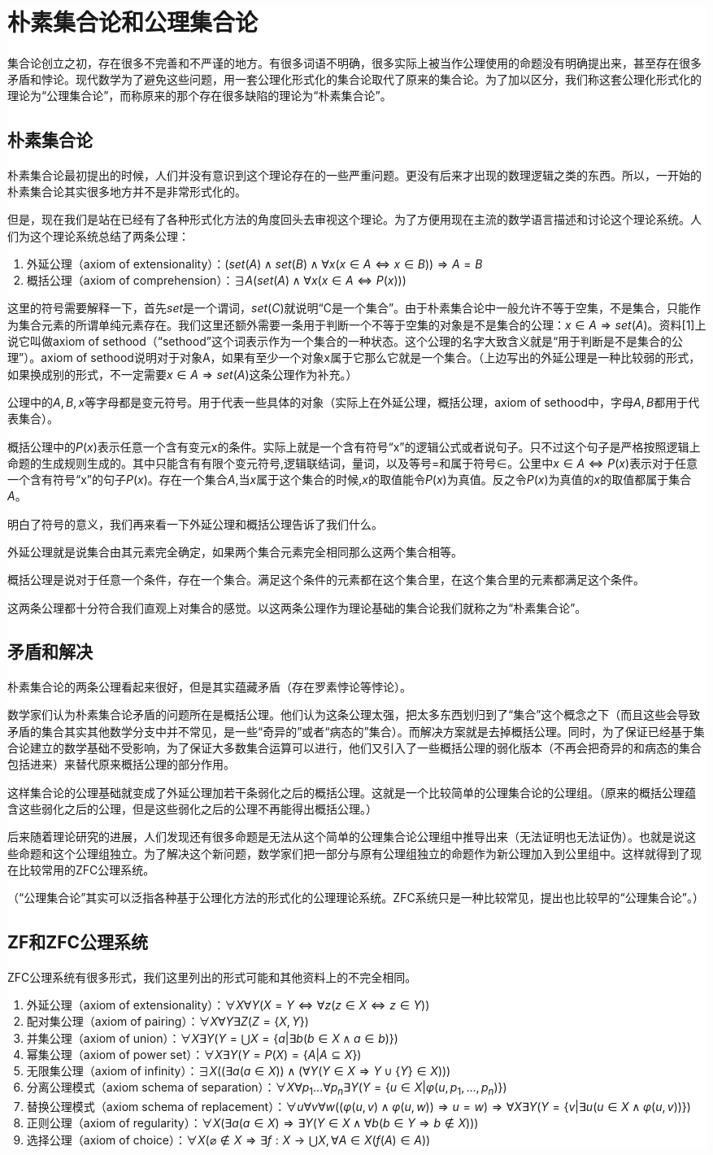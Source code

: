 # 朴素集合论和公理集合论

集合论创立之初，存在很多不完善和不严谨的地方。有很多词语不明确，很多实际上被当作公理使用的命题没有明确提出来，甚至存在很多矛盾和悖论。现代数学为了避免这些问题，用一套公理化形式化的集合论取代了原来的集合论。为了加以区分，我们称这套公理化形式化的理论为“公理集合论”，而称原来的那个存在很多缺陷的理论为“朴素集合论”。

## 朴素集合论

朴素集合论最初提出的时候，人们并没有意识到这个理论存在的一些严重问题。更没有后来才出现的数理逻辑之类的东西。所以，一开始的朴素集合论其实很多地方并不是非常形式化的。

但是，现在我们是站在已经有了各种形式化方法的角度回头去审视这个理论。为了方便用现在主流的数学语言描述和讨论这个理论系统。人们为这个理论系统总结了两条公理：

1. 外延公理（axiom of extensionality）：$(set(A) \wedge set(B) \wedge \forall x (x \in A \iff x \in B)) \Rightarrow A = B$
1. 概括公理（axiom of comprehension）：$\exists A (set(A) \wedge \forall x(x\in A \iff P(x)))$

这里的符号需要解释一下，首先$set$是一个谓词，$set(C)$就说明“C是一个集合”。由于朴素集合论中一般允许不等于空集，不是集合，只能作为集合元素的所谓单纯元素存在。我们这里还额外需要一条用于判断一个不等于空集的对象是不是集合的公理：$x\in A \Rightarrow set(A)$。资料[1]上说它叫做axiom of sethood（“sethood”这个词表示作为一个集合的一种状态。这个公理的名字大致含义就是“用于判断是不是集合的公理”）。axiom of sethood说明对于对象A，如果有至少一个对象x属于它那么它就是一个集合。（上边写出的外延公理是一种比较弱的形式，如果换成别的形式，不一定需要$x\in A \Rightarrow set(A)$这条公理作为补充。）

公理中的$A,B,x$等字母都是变元符号。用于代表一些具体的对象（实际上在外延公理，概括公理，axiom of sethood中，字母$A,B$都用于代表集合）。

概括公理中的$P(x)$表示任意一个含有变元x的条件。实际上就是一个含有符号“x”的逻辑公式或者说句子。只不过这个句子是严格按照逻辑上命题的生成规则生成的。其中只能含有有限个变元符号,逻辑联结词，量词，以及等号$=$和属于符号$\in$。公里中$x\in A \iff P(x)$表示对于任意一个含有符号“x”的句子$P(x)$。存在一个集合$A$,当$x$属于这个集合的时候,$x$的取值能令$P(x)$为真值。反之令$P(x)$为真值的$x$的取值都属于集合$A$。

明白了符号的意义，我们再来看一下外延公理和概括公理告诉了我们什么。

外延公理就是说集合由其元素完全确定，如果两个集合元素完全相同那么这两个集合相等。

概括公理是说对于任意一个条件，存在一个集合。满足这个条件的元素都在这个集合里，在这个集合里的元素都满足这个条件。

这两条公理都十分符合我们直观上对集合的感觉。以这两条公理作为理论基础的集合论我们就称之为“朴素集合论”。

## 矛盾和解决

朴素集合论的两条公理看起来很好，但是其实蕴藏矛盾（存在罗素悖论等悖论）。

数学家们认为朴素集合论矛盾的问题所在是概括公理。他们认为这条公理太强，把太多东西划归到了“集合”这个概念之下（而且这些会导致矛盾的集合其实其他数学分支中并不常见，是一些“奇异的”或者“病态的”集合）。而解决方案就是去掉概括公理。同时，为了保证已经基于集合论建立的数学基础不受影响，为了保证大多数集合运算可以进行，他们又引入了一些概括公理的弱化版本（不再会把奇异的和病态的集合包括进来）来替代原来概括公理的部分作用。

这样集合论的公理基础就变成了外延公理加若干条弱化之后的概括公理。这就是一个比较简单的公理集合论的公理组。（原来的概括公理蕴含这些弱化之后的公理，但是这些弱化之后的公理不再能得出概括公理。）

后来随着理论研究的进展，人们发现还有很多命题是无法从这个简单的公理集合论公理组中推导出来（无法证明也无法证伪）。也就是说这些命题和这个公理组独立。为了解决这个新问题，数学家们把一部分与原有公理组独立的命题作为新公理加入到公里组中。这样就得到了现在比较常用的ZFC公理系统。

（“公理集合论”其实可以泛指各种基于公理化方法的形式化的公理理论系统。ZFC系统只是一种比较常见，提出也比较早的“公理集合论”。）

## ZF和ZFC公理系统

ZFC公理系统有很多形式，我们这里列出的形式可能和其他资料上的不完全相同。

1. 外延公理（axiom of extensionality）：$\forall X \forall Y(X=Y \iff \forall z(z\in X \iff z\in Y))$
1. 配对集公理（axiom of pairing）：$\forall X \forall Y\exists Z(Z=\{X,Y\})$
1. 并集公理（axiom of union）：$\forall X \exists Y(Y=\bigcup X=\{a|\exists b(b\in X\wedge a\in b)\})$
1. 幂集公理（axiom of power set）：$\forall X \exists Y(Y=P(X)=\{A|A\subseteq X\})$
1. 无限集公理（axiom of infinity）：$\exists X ((\exists a(a\in X))\wedge(\forall Y(Y\in X \Rightarrow Y\cup \{Y\}\in X)))$
1. 分离公理模式（axiom schema of separation）：$\forall X \forall p_1 ...\forall p_n \exists Y(Y=\{u\in X|\varphi (u,p_1,...,p_n)\})$
1. 替换公理模式（axiom schema of replacement）：$\forall u \forall v \forall w((\varphi(u,v)\wedge \varphi(u,w))\Rightarrow u=w)\Rightarrow \forall X \exists Y(Y=\{v | \exists u(u\in X \wedge \varphi(u,v))\})$
1. 正则公理（axiom of regularity）：$\forall X (\exists a(a\in X)\Rightarrow \exists Y(Y\in X \wedge \forall b (b\in Y \Rightarrow b \notin X)))$
1. 选择公理（axiom of choice）：$\forall X (\varnothing \notin X \Rightarrow \exists f :X\rightarrow\bigcup X ,\forall A\in X(f(A)\in A))$
